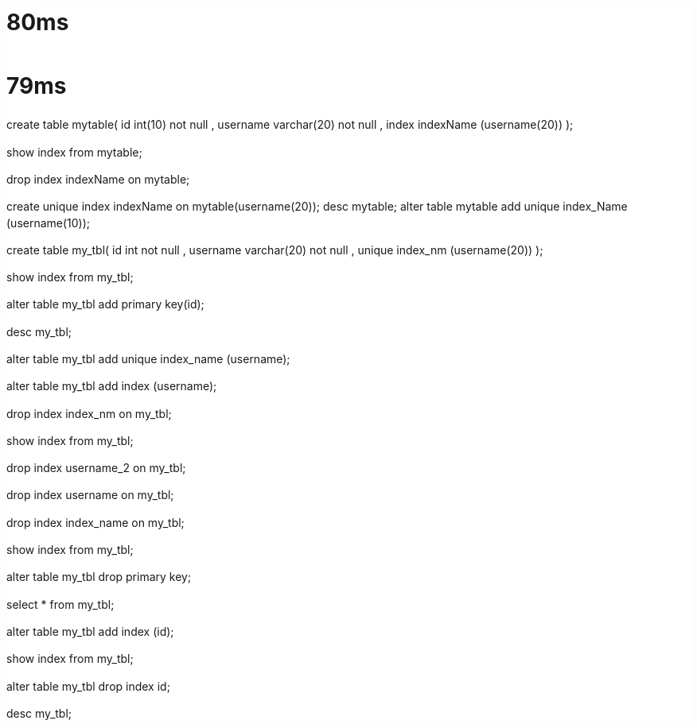 # 80ms
# 79ms

create table mytable(
    id int(10) not null ,
    username varchar(20) not null ,
    index indexName (username(20))
);

show index from mytable;

drop index indexName on mytable;

create unique index indexName on mytable(username(20));
desc mytable;
alter table mytable add unique index_Name (username(10));

create table my_tbl(
    id int not null ,
    username varchar(20) not null ,
    unique index_nm (username(20))
);

show index from my_tbl;

alter table my_tbl add primary key(id);

desc my_tbl;

alter table my_tbl add unique index_name (username);

alter table my_tbl add index (username);

drop index index_nm on my_tbl;

show index from my_tbl;

drop index username_2 on my_tbl;

drop index username on my_tbl;

drop index index_name on my_tbl;

show index from my_tbl;

alter table my_tbl drop primary key;

select *
from my_tbl;

alter table my_tbl add index (id);

show index from my_tbl;

alter table my_tbl drop index id;

desc my_tbl;
